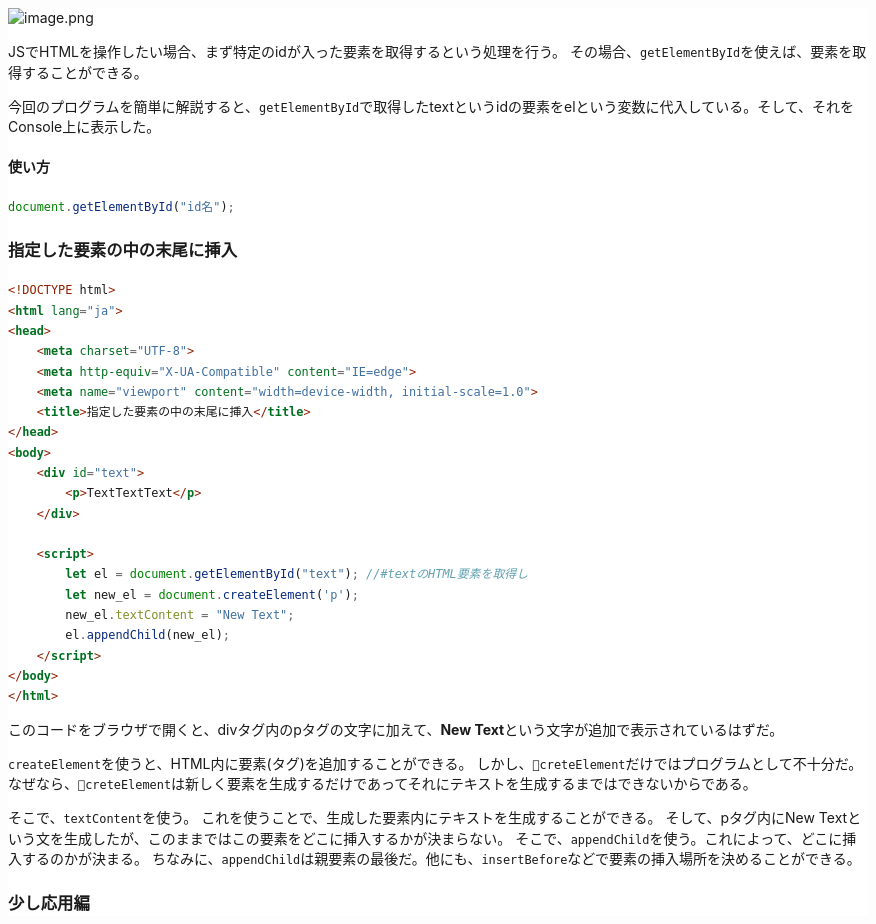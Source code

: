 ```html
```

![image.png](https://qiita-image-store.s3.ap-northeast-1.amazonaws.com/0/508580/b06ecacb-9f41-abac-28b6-ff7d88655317.png)

JSでHTMLを操作したい場合、まず特定のidが入った要素を取得するという処理を行う。
その場合、``getElementById``を使えば、要素を取得することができる。

今回のプログラムを簡単に解説すると、`getElementById`で取得したtextというidの要素をelという変数に代入している。そして、それをConsole上に表示した。

#### 使い方

```js
document.getElementById("id名");
```

### 指定した要素の中の末尾に挿入

```html
<!DOCTYPE html>
<html lang="ja">
<head>
    <meta charset="UTF-8">
    <meta http-equiv="X-UA-Compatible" content="IE=edge">
    <meta name="viewport" content="width=device-width, initial-scale=1.0">
    <title>指定した要素の中の末尾に挿入</title>
</head>
<body>
    <div id="text">
        <p>TextTextText</p>
    </div>

    <script>
        let el = document.getElementById("text"); //#textのHTML要素を取得し
        let new_el = document.createElement('p');
        new_el.textContent = "New Text";
        el.appendChild(new_el);
    </script>
</body>
</html>
```

このコードをブラウザで開くと、divタグ内のpタグの文字に加えて、**New Text**という文字が追加で表示されているはずだ。

`createElement`を使うと、HTML内に要素(タグ)を追加することができる。
しかし、`creteElement`だけではプログラムとして不十分だ。
なぜなら、`creteElement`は新しく要素を生成するだけであってそれにテキストを生成するまではできないからである。

そこで、`textContent`を使う。
これを使うことで、生成した要素内にテキストを生成することができる。
そして、pタグ内にNew Textという文を生成したが、このままではこの要素をどこに挿入するかが決まらない。
そこで、`appendChild`を使う。これによって、どこに挿入するのかが決まる。
ちなみに、`appendChild`は親要素の最後だ。他にも、`insertBefore`などで要素の挿入場所を決めることができる。

### 少し応用編
